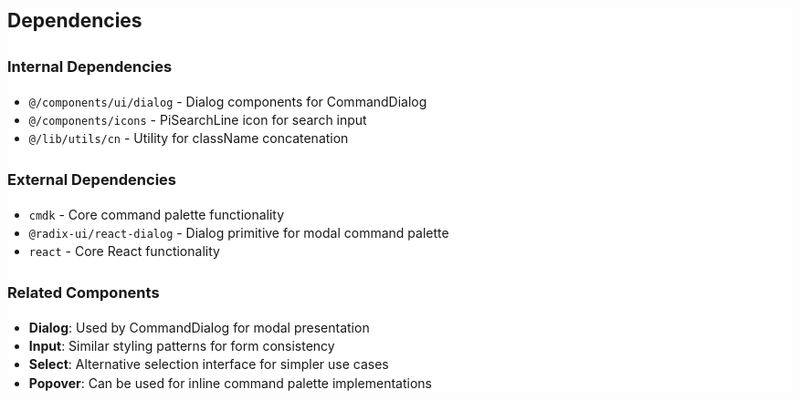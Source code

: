 ## Dependencies

### Internal Dependencies
- `@/components/ui/dialog` - Dialog components for CommandDialog
- `@/components/icons` - PiSearchLine icon for search input
- `@/lib/utils/cn` - Utility for className concatenation

### External Dependencies
- `cmdk` - Core command palette functionality
- `@radix-ui/react-dialog` - Dialog primitive for modal command palette
- `react` - Core React functionality

### Related Components
- **Dialog**: Used by CommandDialog for modal presentation
- **Input**: Similar styling patterns for form consistency
- **Select**: Alternative selection interface for simpler use cases
- **Popover**: Can be used for inline command palette implementations